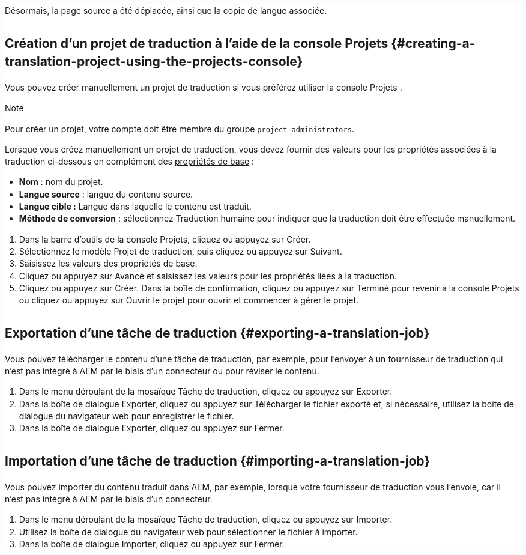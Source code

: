 Désormais, la page source a été déplacée, ainsi que la copie de langue associée.

## Création d’un projet de traduction à l’aide de la console Projets {#creating-a-translation-project-using-the-projects-console}

Vous pouvez créer manuellement un projet de traduction si vous préférez utiliser la console Projets .

>[!NOTE]
>
>Pour créer un projet, votre compte doit être membre du groupe `project-administrators`.

Lorsque vous créez manuellement un projet de traduction, vous devez fournir des valeurs pour les propriétés associées à la traduction ci-dessous en complément des [propriétés de base](/help/sites-authoring/touch-ui-managing-projects.md#creating-a-project) :

* **Nom** : nom du projet.
* **Langue source** : langue du contenu source.
* **Langue cible :** Langue dans laquelle le contenu est traduit.
* **Méthode de conversion** : sélectionnez Traduction humaine pour indiquer que la traduction doit être effectuée manuellement.

1. Dans la barre d’outils de la console Projets, cliquez ou appuyez sur Créer.
1. Sélectionnez le modèle Projet de traduction, puis cliquez ou appuyez sur Suivant.
1. Saisissez les valeurs des propriétés de base.
1. Cliquez ou appuyez sur Avancé et saisissez les valeurs pour les propriétés liées à la traduction.
1. Cliquez ou appuyez sur Créer. Dans la boîte de confirmation, cliquez ou appuyez sur Terminé pour revenir à la console Projets ou cliquez ou appuyez sur Ouvrir le projet pour ouvrir et commencer à gérer le projet.

## Exportation d’une tâche de traduction {#exporting-a-translation-job}

Vous pouvez télécharger le contenu d’une tâche de traduction, par exemple, pour l’envoyer à un fournisseur de traduction qui n’est pas intégré à AEM par le biais d’un connecteur ou pour réviser le contenu.

1. Dans le menu déroulant de la mosaïque Tâche de traduction, cliquez ou appuyez sur Exporter.
1. Dans la boîte de dialogue Exporter, cliquez ou appuyez sur Télécharger le fichier exporté et, si nécessaire, utilisez la boîte de dialogue du navigateur web pour enregistrer le fichier.
1. Dans la boîte de dialogue Exporter, cliquez ou appuyez sur Fermer.

## Importation d’une tâche de traduction {#importing-a-translation-job}

Vous pouvez importer du contenu traduit dans AEM, par exemple, lorsque votre fournisseur de traduction vous l’envoie, car il n’est pas intégré à AEM par le biais d’un connecteur.

1. Dans le menu déroulant de la mosaïque Tâche de traduction, cliquez ou appuyez sur Importer.
1. Utilisez la boîte de dialogue du navigateur web pour sélectionner le fichier à importer.
1. Dans la boîte de dialogue Importer, cliquez ou appuyez sur Fermer.
